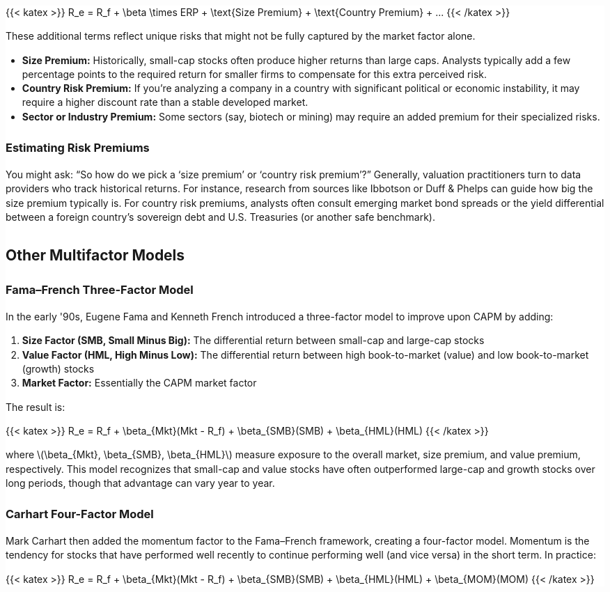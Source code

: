 {{< katex >}}
R_e = R_f + \beta \times ERP + \text{Size Premium} + \text{Country Premium} + ...
{{< /katex >}}

These additional terms reflect unique risks that might not be fully captured by the market factor alone.

- **Size Premium:** Historically, small-cap stocks often produce higher returns than large caps. Analysts typically add a few percentage points to the required return for smaller firms to compensate for this extra perceived risk.  
- **Country Risk Premium:** If you’re analyzing a company in a country with significant political or economic instability, it may require a higher discount rate than a stable developed market.  
- **Sector or Industry Premium:** Some sectors (say, biotech or mining) may require an added premium for their specialized risks.

### Estimating Risk Premiums

You might ask: “So how do we pick a ‘size premium’ or ‘country risk premium’?” Generally, valuation practitioners turn to data providers who track historical returns. For instance, research from sources like Ibbotson or Duff & Phelps can guide how big the size premium typically is. For country risk premiums, analysts often consult emerging market bond spreads or the yield differential between a foreign country’s sovereign debt and U.S. Treasuries (or another safe benchmark).

## Other Multifactor Models

### Fama–French Three-Factor Model

In the early '90s, Eugene Fama and Kenneth French introduced a three-factor model to improve upon CAPM by adding:

1) **Size Factor (SMB, Small Minus Big):** The differential return between small-cap and large-cap stocks  
2) **Value Factor (HML, High Minus Low):** The differential return between high book-to-market (value) and low book-to-market (growth) stocks  
3) **Market Factor:** Essentially the CAPM market factor

The result is:

{{< katex >}}
R_e = R_f + \beta_{Mkt}(Mkt - R_f) + \beta_{SMB}(SMB) + \beta_{HML}(HML)
{{< /katex >}}

where \\(\beta_{Mkt}, \beta_{SMB}, \beta_{HML}\\) measure exposure to the overall market, size premium, and value premium, respectively. This model recognizes that small-cap and value stocks have often outperformed large-cap and growth stocks over long periods, though that advantage can vary year to year.

### Carhart Four-Factor Model

Mark Carhart then added the momentum factor to the Fama–French framework, creating a four-factor model. Momentum is the tendency for stocks that have performed well recently to continue performing well (and vice versa) in the short term. In practice:

{{< katex >}}
R_e = R_f + \beta_{Mkt}(Mkt - R_f) + \beta_{SMB}(SMB) + \beta_{HML}(HML) + \beta_{MOM}(MOM)
{{< /katex >}}
